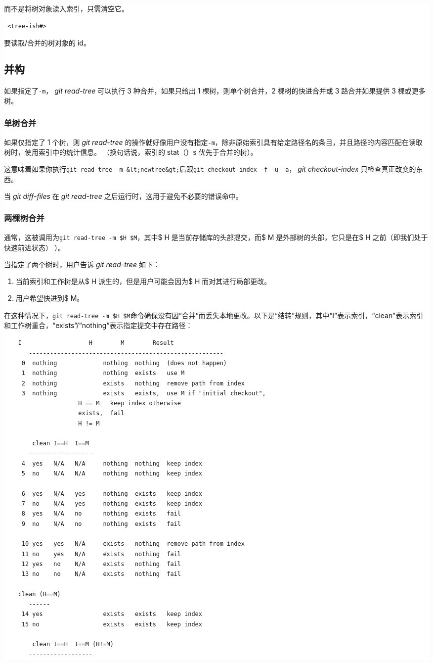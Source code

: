 而不是将树对象读入索引，只需清空它。

```
 <tree-ish#> 
```

要读取/合并的树对象的 id。

## 并构

如果指定了`-m`， _git read-tree_ 可以执行 3 种合并，如果只给出 1 棵树，则单个树合并，2 棵树的快进合并或 3 路合并如果提供 3 棵或更多树。

### 单树合并

如果仅指定了 1 个树，则 _git read-tree_ 的操作就好像用户没有指定`-m`，除非原始索引具有给定路径名的条目，并且路径的内容匹配在读取树时，使用索引中的统计信息。 （换句话说，索引的 stat（）s 优先于合并的树）。

这意味着如果你执行`git read-tree -m &lt;newtree&gt;`后跟`git checkout-index -f -u -a`， _git checkout-index_ 只检查真正改变的东西。

当 _git diff-files_ 在 _git read-tree_ 之后运行时，这用于避免不必要的错误命中。

### 两棵树合并

通常，这被调用为`git read-tree -m $H $M`，其中$ H 是当前存储库的头部提交，而$ M 是外部树的头部，它只是在$ H 之前（即我们处于快速前进状态） ）。

当指定了两个树时，用户告诉 _git read-tree_ 如下：

1.  当前索引和工作树是从$ H 派生的，但是用户可能会因为$ H 而对其进行局部更改。

2.  用户希望快进到$ M。

在这种情况下，`git read-tree -m $H $M`命令确保没有因“合并”而丢失本地更改。以下是“结转”规则，其中“I”表示索引，“clean”表示索引和工作树重合，“exists”/“nothing”表示指定提交中存在路径：

```
	I                   H        M        Result
       -------------------------------------------------------
     0  nothing             nothing  nothing  (does not happen)
     1  nothing             nothing  exists   use M
     2  nothing             exists   nothing  remove path from index
     3  nothing             exists   exists,  use M if "initial checkout",
				     H == M   keep index otherwise
				     exists,  fail
				     H != M

        clean I==H  I==M
       ------------------
     4  yes   N/A   N/A     nothing  nothing  keep index
     5  no    N/A   N/A     nothing  nothing  keep index

     6  yes   N/A   yes     nothing  exists   keep index
     7  no    N/A   yes     nothing  exists   keep index
     8  yes   N/A   no      nothing  exists   fail
     9  no    N/A   no      nothing  exists   fail

     10 yes   yes   N/A     exists   nothing  remove path from index
     11 no    yes   N/A     exists   nothing  fail
     12 yes   no    N/A     exists   nothing  fail
     13 no    no    N/A     exists   nothing  fail

	clean (H==M)
       ------
     14 yes                 exists   exists   keep index
     15 no                  exists   exists   keep index

        clean I==H  I==M (H!=M)
       ------------------
```